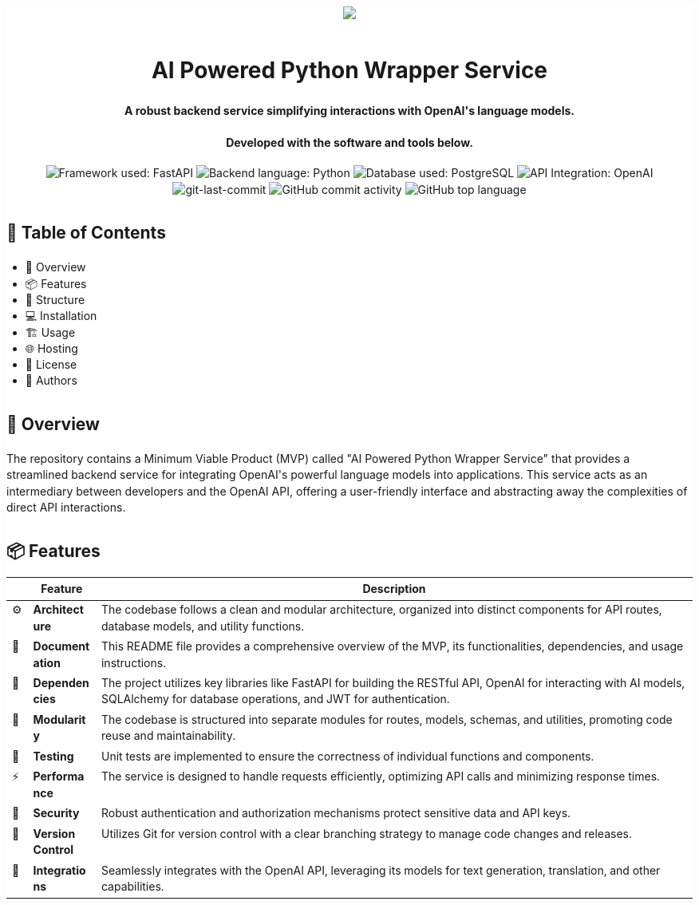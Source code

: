 <div class="hero-icon" align="center">
  <img src="https://raw.githubusercontent.com/PKief/vscode-material-icon-theme/ec559a9f6bfd399b82bb44393651661b08aaf7ba/icons/folder-markdown-open.svg" width="100" />
</div>

<h1 align="center">
AI Powered Python Wrapper Service
</h1>
<h4 align="center">A robust backend service simplifying interactions with OpenAI's language models.</h4>
<h4 align="center">Developed with the software and tools below.</h4>
<div class="badges" align="center">
  <img src="https://img.shields.io/badge/Framework-FastAPI-blue" alt="Framework used: FastAPI">
  <img src="https://img.shields.io/badge/Backend-Python-red" alt="Backend language: Python">
  <img src="https://img.shields.io/badge/Database-PostgreSQL-blue" alt="Database used: PostgreSQL">
  <img src="https://img.shields.io/badge/API-OpenAI-black" alt="API Integration: OpenAI">
</div>
<div class="badges" align="center">
  <img src="https://img.shields.io/github/last-commit/coslynx/AI-Powered-Python-OpenAI-Wrapper?style=flat-square&color=5D6D7E" alt="git-last-commit" />
  <img src="https://img.shields.io/github/commit-activity/m/coslynx/AI-Powered-Python-OpenAI-Wrapper?style=flat-square&color=5D6D7E" alt="GitHub commit activity" />
  <img src="https://img.shields.io/github/languages/top/coslynx/AI-Powered-Python-OpenAI-Wrapper?style=flat-square&color=5D6D7E" alt="GitHub top language" />
</div>

## 📑 Table of Contents
- 📍 Overview
- 📦 Features
- 📂 Structure
- 💻 Installation
- 🏗️ Usage
- 🌐 Hosting
- 📄 License
- 👏 Authors

## 📍 Overview

The repository contains a Minimum Viable Product (MVP) called "AI Powered Python Wrapper Service" that provides a streamlined backend service for integrating OpenAI's powerful language models into applications. This service acts as an intermediary between developers and the OpenAI API, offering a user-friendly interface and abstracting away the complexities of direct API interactions. 

## 📦 Features

|    | Feature            | Description                                                                                                        |
|----|--------------------|--------------------------------------------------------------------------------------------------------------------|
| ⚙️ | **Architecture**   | The codebase follows a clean and modular architecture, organized into distinct components for API routes, database models, and utility functions.   |
| 📄 | **Documentation**  | This README file provides a comprehensive overview of the MVP, its functionalities, dependencies, and usage instructions.        |
| 🔗 | **Dependencies**   | The project utilizes key libraries like FastAPI for building the RESTful API, OpenAI for interacting with AI models, SQLAlchemy for database operations, and JWT for authentication. |
| 🧩 | **Modularity**     | The codebase is structured into separate modules for routes, models, schemas, and utilities, promoting code reuse and maintainability. |
| 🧪 | **Testing**        |  Unit tests are implemented to ensure the correctness of individual functions and components.                                        |
| ⚡️  | **Performance**    | The service is designed to handle requests efficiently, optimizing API calls and minimizing response times.                      |
| 🔐 | **Security**       | Robust authentication and authorization mechanisms protect sensitive data and API keys.                               |
| 🔀 | **Version Control**| Utilizes Git for version control with a clear branching strategy to manage code changes and releases.                   |
| 🔌 | **Integrations**   |  Seamlessly integrates with the OpenAI API, leveraging its models for text generation, translation, and other capabilities.          |
